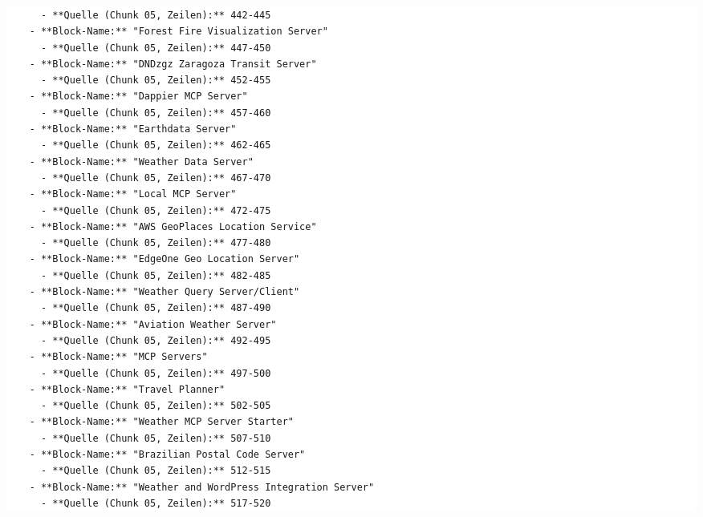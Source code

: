           - **Quelle (Chunk 05, Zeilen):** 442-445
        - **Block-Name:** "Forest Fire Visualization Server"
          - **Quelle (Chunk 05, Zeilen):** 447-450
        - **Block-Name:** "DNDzgz Zaragoza Transit Server"
          - **Quelle (Chunk 05, Zeilen):** 452-455
        - **Block-Name:** "Dappier MCP Server"
          - **Quelle (Chunk 05, Zeilen):** 457-460
        - **Block-Name:** "Earthdata Server"
          - **Quelle (Chunk 05, Zeilen):** 462-465
        - **Block-Name:** "Weather Data Server"
          - **Quelle (Chunk 05, Zeilen):** 467-470
        - **Block-Name:** "Local MCP Server"
          - **Quelle (Chunk 05, Zeilen):** 472-475
        - **Block-Name:** "AWS GeoPlaces Location Service"
          - **Quelle (Chunk 05, Zeilen):** 477-480
        - **Block-Name:** "EdgeOne Geo Location Server"
          - **Quelle (Chunk 05, Zeilen):** 482-485
        - **Block-Name:** "Weather Query Server/Client"
          - **Quelle (Chunk 05, Zeilen):** 487-490
        - **Block-Name:** "Aviation Weather Server"
          - **Quelle (Chunk 05, Zeilen):** 492-495
        - **Block-Name:** "MCP Servers"
          - **Quelle (Chunk 05, Zeilen):** 497-500
        - **Block-Name:** "Travel Planner"
          - **Quelle (Chunk 05, Zeilen):** 502-505
        - **Block-Name:** "Weather MCP Server Starter"
          - **Quelle (Chunk 05, Zeilen):** 507-510
        - **Block-Name:** "Brazilian Postal Code Server"
          - **Quelle (Chunk 05, Zeilen):** 512-515
        - **Block-Name:** "Weather and WordPress Integration Server"
          - **Quelle (Chunk 05, Zeilen):** 517-520 